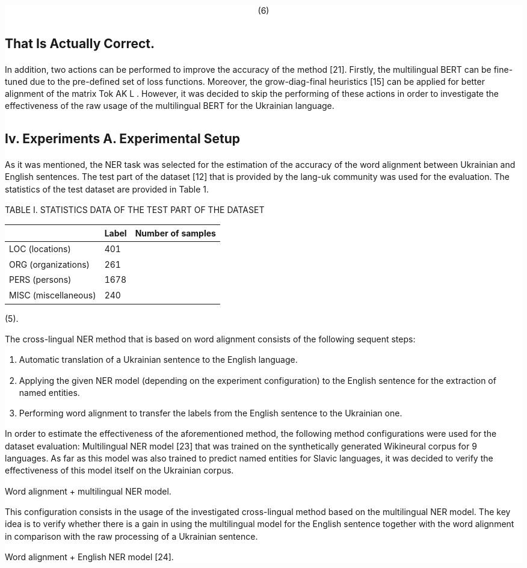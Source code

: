  
$$(6)$$

## That Is Actually Correct.

In addition, two actions can be performed to improve the accuracy of the method [21]. Firstly, the multilingual BERT can be fine-tuned due to the pre-defined set of loss functions. Moreover, the grow-diag-final heuristics [15] can be applied for better alignment of the matrix Tok AK L
. However, it was decided to skip the performing of these actions in order to investigate the effectiveness of the raw usage of the multilingual BERT for the Ukrainian language.

## Iv. Experiments A. Experimental Setup

As it was mentioned, the NER task was selected for the estimation of the accuracy of the word alignment between Ukrainian and English sentences. The test part of the dataset 
[12] that is provided by the lang-uk community was used for the evaluation. The statistics of the test dataset are provided in Table 1.

TABLE I. STATISTICS DATA OF THE TEST PART OF THE DATASET

|                      | Label   | Number of samples   |
|----------------------|---------|---------------------|
| LOC (locations)      | 401     |                     |
| ORG (organizations)  | 261     |                     |
| PERS (persons)       | 1678    |                     |
| MISC (miscellaneous) | 240     |                     |

$\left(5\right)$. 

The cross-lingual NER method that is based on word alignment consists of the following sequent steps:
1. Automatic translation of a Ukrainian sentence to the English language.

2. Applying the given NER model (depending on the experiment configuration) to the English sentence for the extraction of named entities.

3. Performing word alignment to transfer the labels from the English sentence to the Ukrainian one.

In order to estimate the effectiveness of the aforementioned method, the following method configurations were used for the dataset evaluation:
 Multilingual NER model [23] that was trained on the synthetically generated Wikineural corpus for 9 languages. As far as this model was also trained to predict named entities for Slavic languages, it was decided to verify the effectiveness of this model itself on the Ukrainian corpus.

 Word alignment + multilingual NER model. 

This configuration consists in the usage of the investigated cross-lingual method based on the multilingual NER model. The key idea is to verify whether there is a gain in using the multilingual model for the English sentence together with the word alignment in comparison with the raw processing of a Ukrainian sentence.

 Word alignment + English NER model [24].
